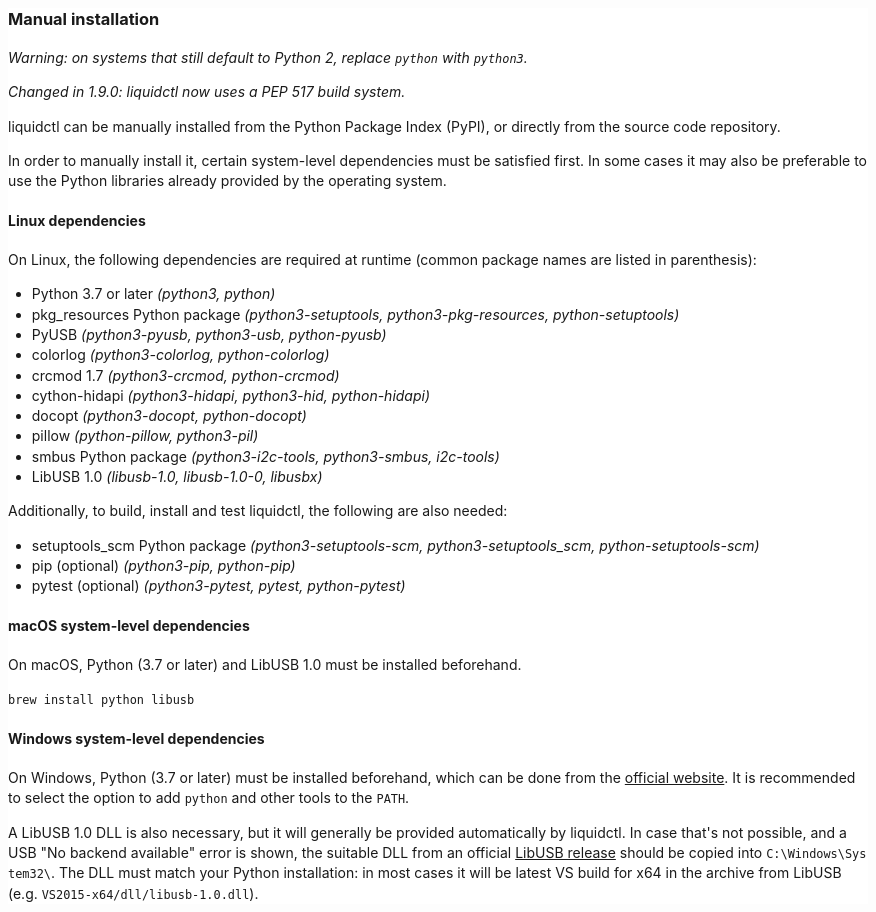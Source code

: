 ### Manual installation
[Manual installation]: #manual-installation

_Warning: on systems that still default to Python 2, replace `python`
with `python3`._

_Changed in 1.9.0: liquidctl now uses a PEP 517 build system._<br>

liquidctl can be manually installed from the Python Package Index (PyPI), or
directly from the source code repository.

In order to manually install it, certain system-level dependencies must be
satisfied first.  In some cases it may also be preferable to use the Python
libraries already provided by the operating system.

#### Linux dependencies
[Linux dependencies]: #linux-dependencies

On Linux, the following dependencies are required at runtime (common package
names are listed in parenthesis):

- Python 3.7 or later _(python3, python)_
- pkg\_resources Python package _(python3-setuptools, python3-pkg-resources, python-setuptools)_
- PyUSB _(python3-pyusb, python3-usb, python-pyusb)_
- colorlog _(python3-colorlog, python-colorlog)_
- crcmod 1.7 _(python3-crcmod, python-crcmod)_
- cython-hidapi _(python3-hidapi, python3-hid, python-hidapi)_
- docopt _(python3-docopt, python-docopt)_
- pillow _(python-pillow, python3-pil)_
- smbus Python package _(python3-i2c-tools, python3-smbus, i2c-tools)_
- LibUSB 1.0 _(libusb-1.0, libusb-1.0-0, libusbx)_

Additionally, to build, install and test liquidctl, the following are also
needed:

- setuptools\_scm Python package _(python3-setuptools-scm, python3-setuptools_scm, python-setuptools-scm)_
- pip (optional) _(python3-pip, python-pip)_
- pytest (optional) _(python3-pytest, pytest, python-pytest)_

#### macOS system-level dependencies
[macOS system dependencies]: #macos-system-level-dependencies

On macOS, Python (3.7 or later) and LibUSB 1.0 must be installed beforehand.

```
brew install python libusb
```

#### Windows system-level dependencies
[Windows system dependencies]: #windows-system-level-dependencies

On Windows, Python (3.7 or later) must be installed beforehand, which can be
done from the [official website][python.org].  It is recommended to select the
option to add `python` and other tools to the `PATH`.

A LibUSB 1.0 DLL is also necessary, but it will generally be provided
automatically by liquidctl. In case that's not possible, and a USB "No backend
available" error is shown, the suitable DLL from an official [LibUSB release]
should be copied into `C:\Windows\System32\`. The DLL must match your Python
installation: in most cases it will be latest VS build for x64 in the archive
from LibUSB (e.g. `VS2015-x64/dll/libusb-1.0.dll`).


[Contents]: #contents
[Supported devices]: #supported-devices
[Installation]: #installation
[Linux distributions]: #linux-distributions
[Repology]: https://repology.org/project/liquidctl/versions
[macOS Homebrew]: #macos-homebrew
[FreeBSD and DragonFly BSD Ports]: #freebsd-and-dragonfly-bsd-ports
[python.org]: https://www.python.org/
[LibUSB release]: https://github.com/libusb/libusb/releases
[Zadig]: https://zadig.akeo.ie/
[Creating a virtual environment]: #creating-a-virtual-environment
[virtual environment]: https://docs.python.org/3/library/venv.html
[Installing from PyPI or GitHub]: #installing-from-pypi-or-github
[git]: https://git-scm.com/
[pip]: https://pip.pypa.io/en/stable/
[Allowing access to the devices]: #allowing-access-to-the-devices
[`71-liquidctl.rules`]: extra/linux/71-liquidctl.rules
[Additional files]: #additional-files
[LQiNFO.py]: extra/windows/LQiNFO.py
[extra/]: extra/
[liquidctl.8]: liquidctl.8
[liquidctl.bash]: extra/completions/liquidctl.bash
[yoda]: extra/yoda
[Working locally]: #working-locally
[The command-line interface]: #introducing-the-command-line-interface
[Listing and selecting devices]: #listing-and-selecting-devices
[Initializing and interacting with devices]: #initializing-and-interacting-with-devices
[Supported color specification formats]: #supported-color-specification-formats
[Using liquidctl in other programs and scripts]: #using-liquidctl-in-other-programs-and-scripts
[jq]: https://stedolan.github.io/jq/
[json.tool]: https://docs.python.org/3/library/json.html#module-json.tool
[stability guarantee]: docs/developer/process.md#stability-and-backward-compatibility
[Automation and running at boot]: #automation-and-running-at-boot
[Set up Linux using systemd]: #set-up-linux-using-systemd
[Set up Windows using Task Scheduler]: #set-up-windows-using-task-scheduler
[Set up macOS using various methods]: #set-up-macos-using-various-methods
[Troubleshooting]: #troubleshooting
[Additional documentation]: #additional-documentation
[License]: #license
[Related projects]: #related-projects